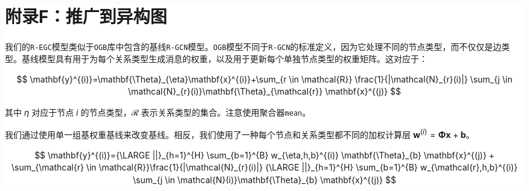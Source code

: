 # 附录F：推广到异构图

我们的`R-EGC`模型类似于`OGB`库中包含的基线`R-GCN`模型。`OGB`模型不同于`R-GCN`的标准定义，因为它处理不同的节点类型，而不仅仅是边类型。基线模型具有用于为每个关系类型生成消息的权重，以及用于更新每个单独节点类型的权重矩阵。这对应于：


$$
\mathbf{y}^{(i)}=\mathbf{\Theta}_{\eta}\mathbf{x}^{(i)}+\sum_{r \in \mathcal{R}} \frac{1}{|\mathcal{N}_{r}(i)|} \sum_{j \in \mathcal{N}_{r}(i)}\mathbf{\Theta}_{\mathcal{r}} \mathbf{x}^{(j)}
$$


其中 $\eta$ 对应于节点 $i$ 的节点类型，$\mathcal{R}$ 表示关系类型的集合。注意使用聚合器`mean`。

我们通过使用单一组基权重基线来改变基线。相反，我们使用了一种每个节点和关系类型都不同的加权计算层 $\mathbf{w}^{(i)}=\mathbf{\Phi x} + \mathbf{b}$。


$$
\mathbf{y}^{(i)}={\LARGE ||}_{h=1}^{H} \sum_{b=1}^{B} w_{\eta,h,b}^{(i)} \mathbf{\Theta}_{b} \mathbf{x}^{(j)} + \sum_{\mathcal{r} \in \mathcal{R}}\frac{1}{|\mathcal{N}_{r}(i)|} {\LARGE ||}_{h=1}^{H} \sum_{b=1}^{B} w_{\mathcal{r},h,b}^{(i)} \sum_{j \in \mathcal{N}(i)}\mathbf{\Theta}_{b} \mathbf{x}^{(j)}
$$
